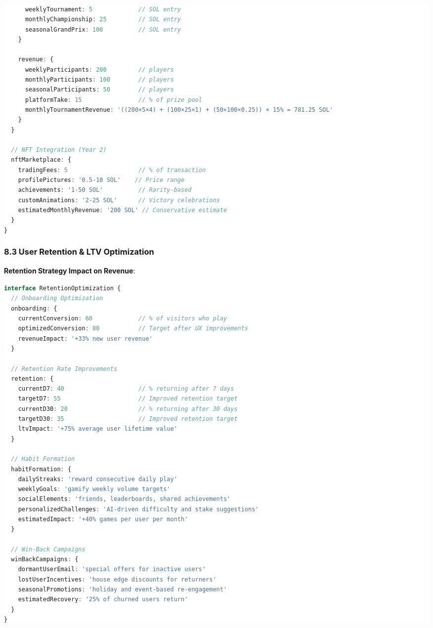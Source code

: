 ```typescript
      weeklyTournament: 5             // SOL entry
      monthlyChampionship: 25         // SOL entry
      seasonalGrandPrix: 100          // SOL entry
    }
    
    revenue: {
      weeklyParticipants: 200         // players
      monthlyParticipants: 100        // players
      seasonalParticipants: 50        // players
      platformTake: 15                // % of prize pool
      monthlyTournamentRevenue: '((200×5×4) + (100×25×1) + (50×100×0.25)) × 15% = 781.25 SOL'
    }
  }
  
  // NFT Integration (Year 2)
  nftMarketplace: {
    tradingFees: 5                    // % of transaction
    profilePictures: '0.5-10 SOL'    // Price range
    achievements: '1-50 SOL'          // Rarity-based
    customAnimations: '2-25 SOL'      // Victory celebrations
    estimatedMonthlyRevenue: '200 SOL' // Conservative estimate
  }
}
```

### 8.3 User Retention & LTV Optimization

**Retention Strategy Impact on Revenue**:
```typescript
interface RetentionOptimization {
  // Onboarding Optimization
  onboarding: {
    currentConversion: 60             // % of visitors who play
    optimizedConversion: 80           // Target after UX improvements
    revenueImpact: '+33% new user revenue'
  }
  
  // Retention Rate Improvements
  retention: {
    currentD7: 40                     // % returning after 7 days
    targetD7: 55                      // Improved retention target
    currentD30: 20                    // % returning after 30 days
    targetD30: 35                     // Improved retention target
    ltvImpact: '+75% average user lifetime value'
  }
  
  // Habit Formation
  habitFormation: {
    dailyStreaks: 'reward consecutive daily play'
    weeklyGoals: 'gamify weekly volume targets'
    socialElements: 'friends, leaderboards, shared achievements'
    personalizedChallenges: 'AI-driven difficulty and stake suggestions'
    estimatedImpact: '+40% games per user per month'
  }
  
  // Win-Back Campaigns
  winBackCampaigns: {
    dormantUserEmail: 'special offers for inactive users'
    lostUserIncentives: 'house edge discounts for returners'
    seasonalPromotions: 'holiday and event-based re-engagement'
    estimatedRecovery: '25% of churned users return'
  }
}
```
